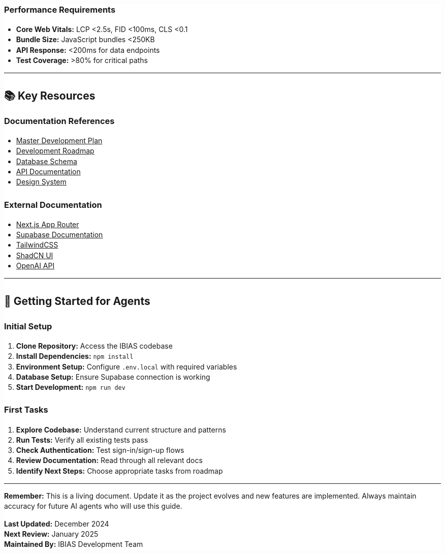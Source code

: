 ### **Performance Requirements**
- **Core Web Vitals:** LCP <2.5s, FID <100ms, CLS <0.1
- **Bundle Size:** JavaScript bundles <250KB
- **API Response:** <200ms for data endpoints
- **Test Coverage:** >80% for critical paths

---

## 📚 Key Resources

### **Documentation References**
- [Master Development Plan](./IBIAS_Master_Development_Plan.md)
- [Development Roadmap](./IBIAS_Development_Roadmap.md)
- [Database Schema](./IBIAS_Database_Schema.md)
- [API Documentation](./IBIAS_API_Documentation.md)
- [Design System](./IBIAS_Design_System.md)

### **External Documentation**
- [Next.js App Router](https://nextjs.org/docs/app)
- [Supabase Documentation](https://supabase.com/docs)
- [TailwindCSS](https://tailwindcss.com/docs)
- [ShadCN UI](https://ui.shadcn.com/)
- [OpenAI API](https://platform.openai.com/docs)

---

## 🚀 Getting Started for Agents

### **Initial Setup**
1. **Clone Repository:** Access the IBIAS codebase
2. **Install Dependencies:** `npm install`
3. **Environment Setup:** Configure `.env.local` with required variables
4. **Database Setup:** Ensure Supabase connection is working
5. **Start Development:** `npm run dev`

### **First Tasks**
1. **Explore Codebase:** Understand current structure and patterns
2. **Run Tests:** Verify all existing tests pass
3. **Check Authentication:** Test sign-in/sign-up flows
4. **Review Documentation:** Read through all relevant docs
5. **Identify Next Steps:** Choose appropriate tasks from roadmap

---

**Remember:** This is a living document. Update it as the project evolves and new features are implemented. Always maintain accuracy for future AI agents who will use this guide.

**Last Updated:** December 2024  
**Next Review:** January 2025  
**Maintained By:** IBIAS Development Team